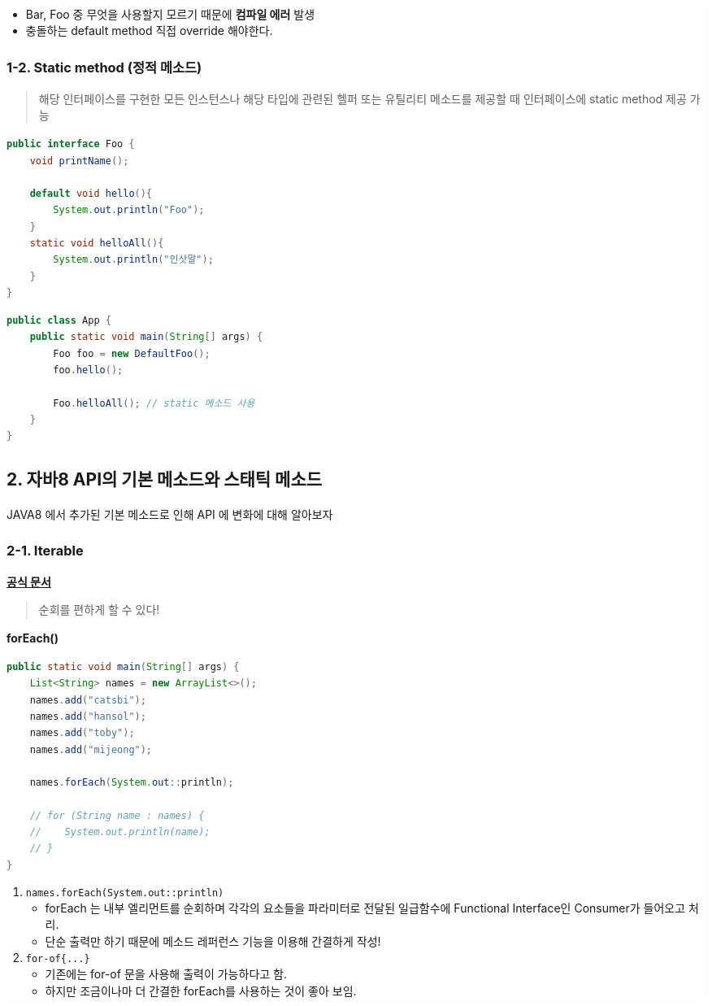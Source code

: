   - Bar, Foo 중 무엇을 사용할지 모르기 때문에 **컴파일 에러** 발생
  - 충돌하는 default method 직접 override 해야한다.

### 1-2. Static method (정적 메소드)

> 해당 인터페이스를 구현한 모든 인스턴스나 해당 타입에 관련된 헬퍼 또는 유틸리티 메소드를 제공할 때 인터페이스에 static method 제공 가능

```java
public interface Foo {
    void printName();

    default void hello(){
        System.out.println("Foo");
    }
    static void helloAll(){
        System.out.println("인삿말");
    }
}
```

```java
public class App {
    public static void main(String[] args) {
        Foo foo = new DefaultFoo();
        foo.hello();
        
        Foo.helloAll(); // static 메소드 사용
    }
}
```


## 2. 자바8 API의 기본 메소드와 스태틱 메소드

JAVA8 에서 추가된 기본 메소드로 인해 API 에 변화에 대해 알아보자 

### 2-1. Iterable

**[공식 문서](https://docs.oracle.com/javase/8/docs/api/java/lang/Iterable.html)**

> 순회를 편하게 할 수 있다!
 
**forEach()**
```java
public static void main(String[] args) {
    List<String> names = new ArrayList<>();
    names.add("catsbi");
    names.add("hansol");
    names.add("toby");
    names.add("mijeong");

    names.forEach(System.out::println);
		
    // for (String name : names) {
    //    System.out.println(name);
    // }
}
```
1. `names.forEach(System.out::println)`
   - forEach 는 내부 엘리먼트를 순회하며 각각의 요소들을 파라미터로 전달된 일급함수에 Functional Interface인 Consumer가 들어오고 처리. 
   - 단순 출력만 하기 때문에 메소드 레퍼런스 기능을 이용해 간결하게 작성!
2. `for-of{...}`
   - 기존에는 for-of 문을 사용해 출력이 가능하다고 함.
   - 하지만 조금이나마 더 간결한 forEach를 사용하는 것이 좋아 보임.
